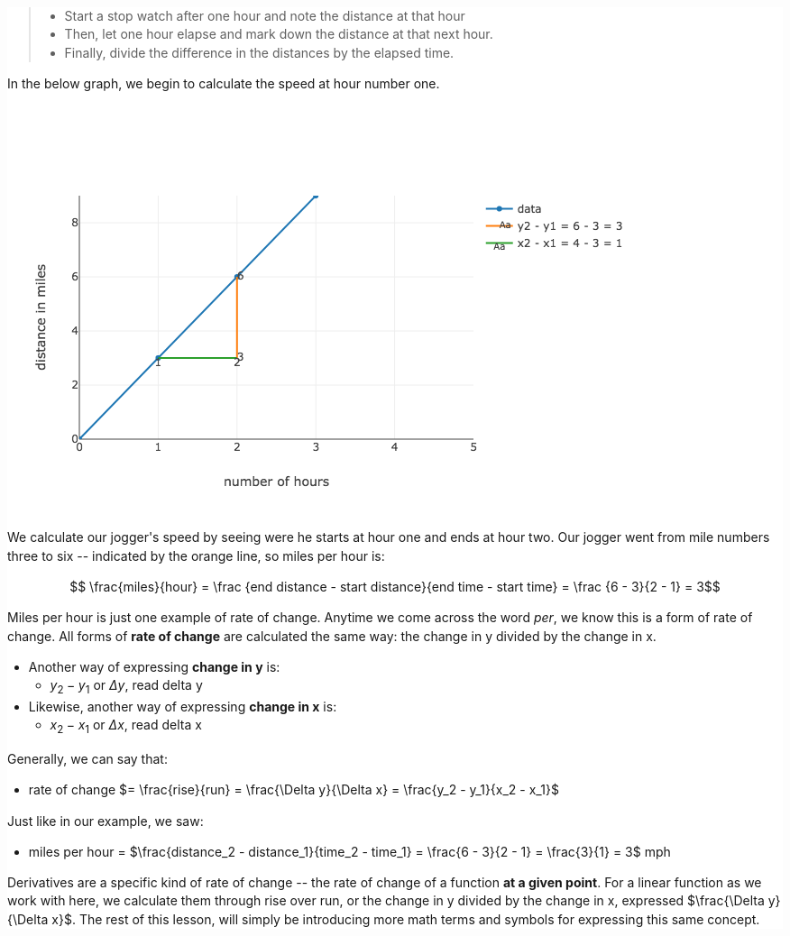 > * Start a stop watch after one hour and note the distance at that hour
> * Then, let one hour elapse and mark down the distance at that next hour.  
> * Finally, divide the difference in the distances by the elapsed time.  

In the below graph, we begin to calculate the speed at hour number one.

![](./deltaxdeltay.png)

We calculate our jogger's speed by seeing were he starts at hour one and ends at hour two.  Our jogger went from mile numbers three to six -- indicated by the orange line, so miles per hour is:

 $$ \frac{miles}{hour} = \frac {end distance - start distance}{end time - start time} = \frac {6 - 3}{2 - 1} = 3$$

Miles per hour is just one example of rate of change. Anytime we come across the word *per*, we know this is a form of rate of change.  All forms of **rate of change** are calculated the same way: the change in y divided by the change in x.

* Another way of expressing **change in y** is:  
   * $y_2 - y_1$ or $\Delta y$, read delta y
* Likewise, another way of expressing **change in x** is:  
   * $x_2 - x_1$ or $\Delta x$, read delta x

Generally, we can say that:

* rate of change $= \frac{rise}{run} = \frac{\Delta y}{\Delta x} = \frac{y_2 - y_1}{x_2 - x_1}$

Just like in our example, we saw:

* miles per hour =  $\frac{distance_2 - distance_1}{time_2 - time_1} = \frac{6 - 3}{2 - 1} = \frac{3}{1} = 3$ mph

Derivatives are a specific kind of rate of change -- the rate of change of a function **at a given point**.  For a linear function as we work with here, we calculate them through rise over run, or the change in y divided by the change in x, expressed $\frac{\Delta y}{\Delta x}$.  The rest of this lesson, will simply be introducing more math terms and symbols for expressing this same concept.  
